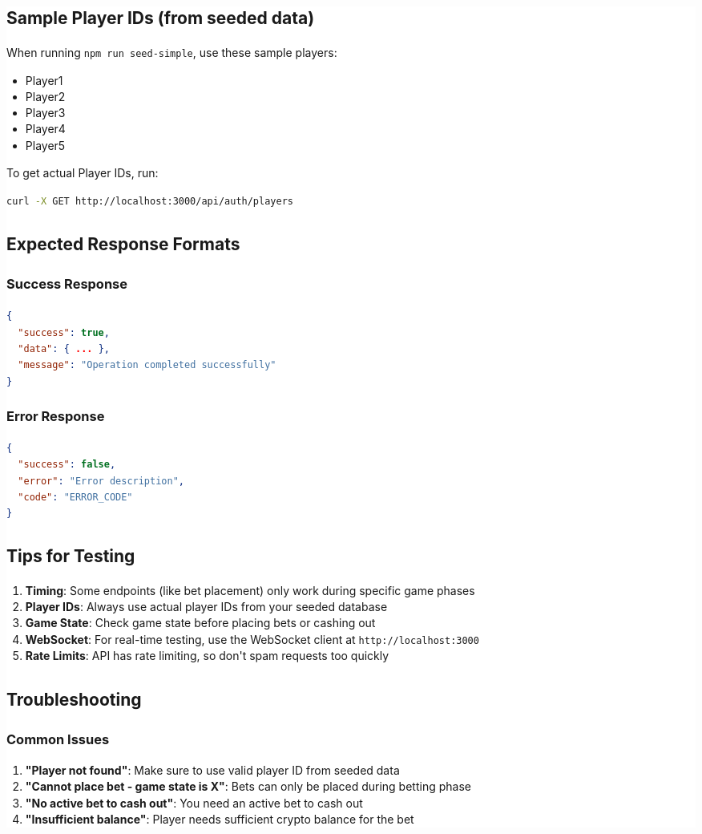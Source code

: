 ```bash
```

## Sample Player IDs (from seeded data)

When running `npm run seed-simple`, use these sample players:
- Player1
- Player2  
- Player3
- Player4
- Player5

To get actual Player IDs, run:
```bash
curl -X GET http://localhost:3000/api/auth/players
```

## Expected Response Formats

### Success Response
```json
{
  "success": true,
  "data": { ... },
  "message": "Operation completed successfully"
}
```

### Error Response
```json
{
  "success": false,
  "error": "Error description",
  "code": "ERROR_CODE"
}
```

## Tips for Testing

1. **Timing**: Some endpoints (like bet placement) only work during specific game phases
2. **Player IDs**: Always use actual player IDs from your seeded database
3. **Game State**: Check game state before placing bets or cashing out
4. **WebSocket**: For real-time testing, use the WebSocket client at `http://localhost:3000`
5. **Rate Limits**: API has rate limiting, so don't spam requests too quickly

## Troubleshooting

### Common Issues

1. **"Player not found"**: Make sure to use valid player ID from seeded data
2. **"Cannot place bet - game state is X"**: Bets can only be placed during betting phase
3. **"No active bet to cash out"**: You need an active bet to cash out
4. **"Insufficient balance"**: Player needs sufficient crypto balance for the bet
